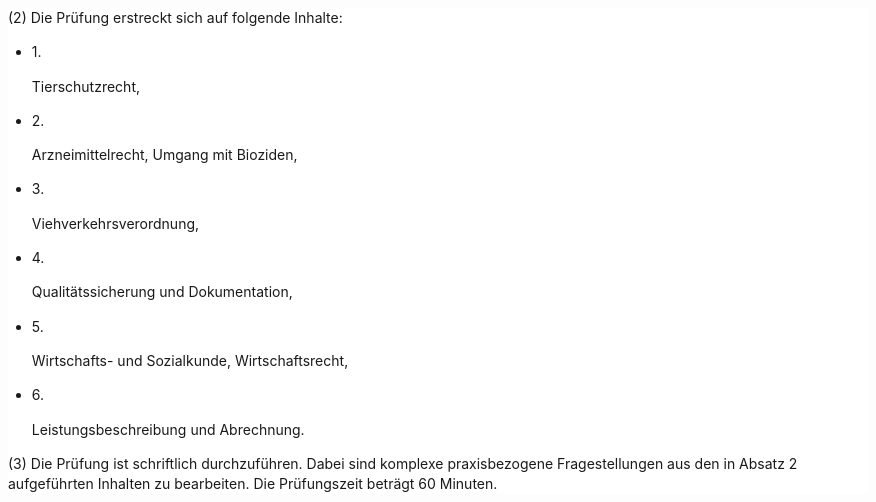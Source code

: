 </div>

<div class="jurAbsatz">

(2) Die Prüfung erstreckt sich auf folgende Inhalte:

  - 1\.
    
    <div>
    
    Tierschutzrecht,
    
    </div>

  - 2\.
    
    <div>
    
    Arzneimittelrecht, Umgang mit Bioziden,
    
    </div>

  - 3\.
    
    <div>
    
    Viehverkehrsverordnung,
    
    </div>

  - 4\.
    
    <div>
    
    Qualitätssicherung und Dokumentation,
    
    </div>

  - 5\.
    
    <div>
    
    Wirtschafts- und Sozialkunde, Wirtschaftsrecht,
    
    </div>

  - 6\.
    
    <div>
    
    Leistungsbeschreibung und Abrechnung.
    
    </div>

</div>

<div class="jurAbsatz">

(3) Die Prüfung ist schriftlich durchzuführen. Dabei sind komplexe
praxisbezogene Fragestellungen aus den in Absatz 2 aufgeführten Inhalten
zu bearbeiten. Die Prüfungszeit beträgt 60 Minuten.

</div>

</div>

